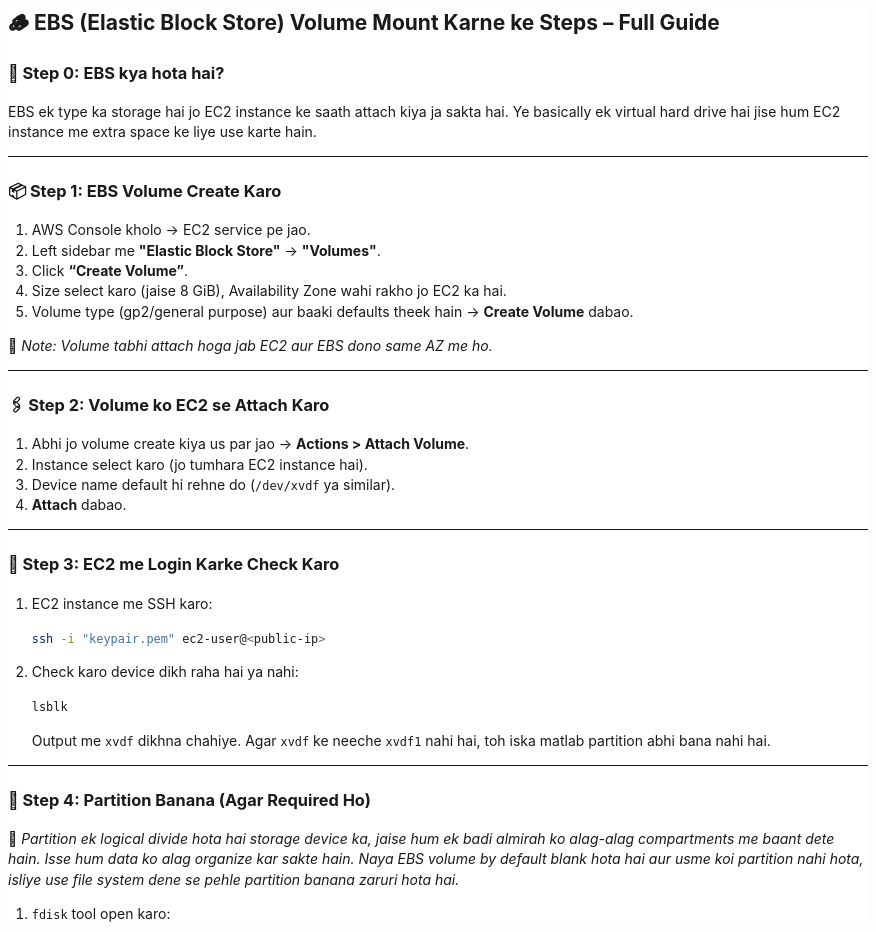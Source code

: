 ## 🪵 EBS (Elastic Block Store) Volume Mount Karne ke Steps – Full Guide

### 🔰 Step 0: EBS kya hota hai?

EBS ek type ka storage hai jo EC2 instance ke saath attach kiya ja sakta hai. Ye basically ek virtual hard drive hai jise hum EC2 instance me extra space ke liye use karte hain.

---

### 📦 Step 1: EBS Volume Create Karo

1. AWS Console kholo → EC2 service pe jao.
2. Left sidebar me **"Elastic Block Store"** → **"Volumes"**.
3. Click **“Create Volume”**.
4. Size select karo (jaise 8 GiB), Availability Zone wahi rakho jo EC2 ka hai.
5. Volume type (gp2/general purpose) aur baaki defaults theek hain → **Create Volume** dabao.

📌 *Note: Volume tabhi attach hoga jab EC2 aur EBS dono same AZ me ho.*

---

### 🖇️ Step 2: Volume ko EC2 se Attach Karo

1. Abhi jo volume create kiya us par jao → **Actions > Attach Volume**.
2. Instance select karo (jo tumhara EC2 instance hai).
3. Device name default hi rehne do (`/dev/xvdf` ya similar).
4. **Attach** dabao.

---

### 🧼 Step 3: EC2 me Login Karke Check Karo

1. EC2 instance me SSH karo:
   ```bash
   ssh -i "keypair.pem" ec2-user@<public-ip>
   ```
2. Check karo device dikh raha hai ya nahi:
   ```bash
   lsblk
   ```
   Output me `xvdf` dikhna chahiye. Agar `xvdf` ke neeche `xvdf1` nahi hai, toh iska matlab partition abhi bana nahi hai.

---

### 🧱 Step 4: Partition Banana (Agar Required Ho)

📌 *Partition ek logical divide hota hai storage device ka, jaise hum ek badi almirah ko alag-alag compartments me baant dete hain. Isse hum data ko alag organize kar sakte hain. Naya EBS volume by default blank hota hai aur usme koi partition nahi hota, isliye use file system dene se pehle partition banana zaruri hota hai.*

1. `fdisk` tool open karo:
